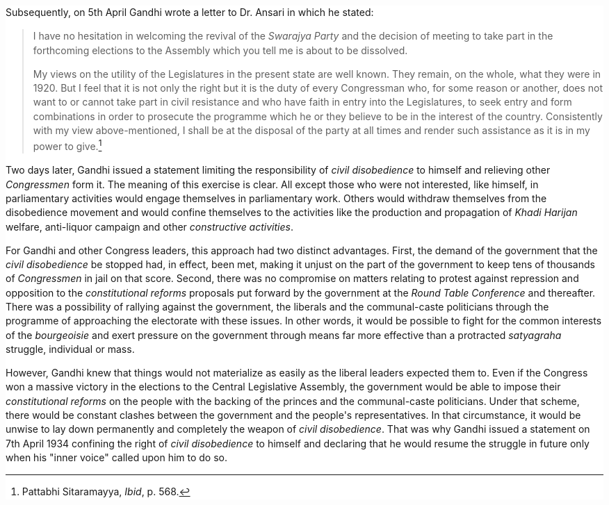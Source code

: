 Subsequently, on 5th April Gandhi wrote a letter to
Dr. Ansari in which he stated:

>I have no hesitation in welcoming the revival of the
>_Swarajya Party_ and the decision of meeting to take part
>in the forthcoming elections to the Assembly which you
>tell me is about to be dissolved.
>
>My views on the utility of the Legislatures in the present
>state are well known. They remain, on the whole, what
>they were in 1920. But I feel that it is not only the right
>but it is the duty of every Congressman who, for some
>reason or another, does not want to or cannot take part in
>civil resistance and who have faith in entry into the Legislatures,
>to seek entry and form combinations in order to
>prosecute the programme which he or they believe to be
>in the interest of the country. Consistently with my view
>above-mentioned, I shall be at the disposal of the party
>at all times and render such assistance as it is in my power
>to give.[^17/3]

[^17/3]: Pattabhi Sitaramayya, _Ibid_, p. 568.

Two days later, Gandhi issued a statement limiting the
responsibility of _civil disobedience_ to himself and relieving
other _Congressmen_ form it. The meaning of this exercise is
clear. All except those who were not interested, like himself,
in parliamentary activities would engage themselves in parliamentary
work. Others would withdraw themselves from the
disobedience movement and would confine themselves to
the activities like the production and propagation of _Khadi_
_Harijan_ welfare, anti-liquor campaign and other _constructive
activities_.

For Gandhi and other Congress leaders, this approach
had two distinct advantages. First, the demand of the
government that the _civil disobedience_ be stopped had, in
effect, been met, making it unjust on the part of the
government to keep tens of thousands of _Congressmen_ in jail
on that score. Second, there was no compromise on matters
relating to protest against repression and opposition to the
_constitutional reforms_ proposals put forward by the government
at the _Round Table Conference_ and thereafter. There
was a possibility of rallying against the government, the
liberals and the communal-caste politicians through the
programme of approaching the electorate with these issues.
In other words, it would be possible to fight for the common
interests of the _bourgeoisie_ and exert pressure on the government
through means far more effective than a protracted
_satyagraha_ struggle, individual or mass.

However, Gandhi knew that things would not materialize
as easily as the liberal leaders expected them to. Even
if the Congress won a massive victory in the elections to
the Central Legislative Assembly, the government would
be able to impose their _constitutional reforms_ on the people
with the backing of the princes and the communal-caste
politicians. Under that scheme, there would be constant
clashes between the government and the people's representatives.
In that circumstance, it would be unwise to lay down
permanently and completely the weapon of _civil disobedience_.
That was why Gandhi issued a statement on 7th April 1934
confining the right of _civil disobedience_ to himself and
declaring that he would resume the struggle in future only
when his "inner voice" called upon him to do so.


[^17/1]: Cited in R.C. Majumdar, _The History and Culture of Indian People_, Vol XI
[^17/2]: Pattabhi Sitaramayya, _The History of Indian National Congress_, Bombay,